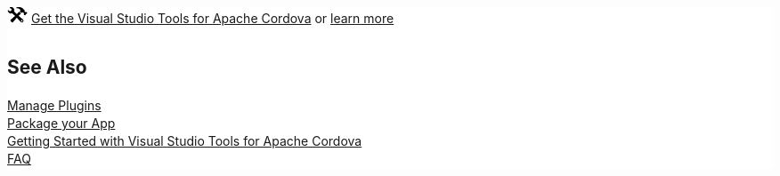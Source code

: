 ![Download the tools](../vs140/media/cordova_install_download.png "Cordova_Install_Download") [Get the Visual Studio Tools for Apache Cordova](http://aka.ms/mchm38) or [learn more](https://www.visualstudio.com/cordova-vs.aspx)  
  
## See Also  
 [Manage Plugins](../vs140/manage-plugins-for-apps-built-with-visual-studio-tools-for-apache-cordova.md)   
 [Package your App](../vs140/package-your-app-built-with-visual-studio-tools-for-apache-cordova.md)   
 [Getting Started with Visual Studio Tools for Apache Cordova](../vs140/get-started-with-visual-studio-tools-for-apache-cordova1.md)   
 [FAQ](http://go.microsoft.com/fwlink/p/?linkid=398476)